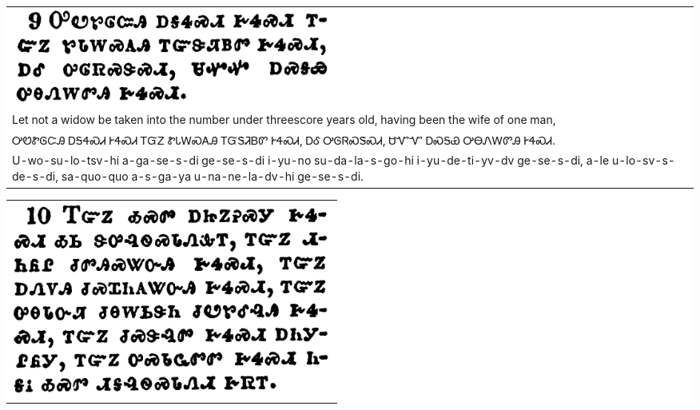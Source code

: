 </table>

<table>
<tbody>
<tr class="odd">
<td><a href="150509.png"><img src="150509.png" width="400" /></a></td>
</tr>
<tr class="even">
<td>Let not a widow be taken into the number under threescore years old, having been the wife of one man,</td>
</tr>
<tr class="odd">
<td>ᎤᏬᏑᎶᏨᎯ ᎠᎦᏎᏍᏗ ᎨᏎᏍᏗ ᎢᏳᏃ ᏑᏓᎳᏍᎪᎯ ᎢᏳᏕᏘᏴᏛ ᎨᏎᏍᏗ, ᎠᎴ ᎤᎶᏒᏍᏕᏍᏗ, ᏌᏉᏉ ᎠᏍᎦᏯ ᎤᎾᏁᎳᏛᎯ ᎨᏎᏍᏗ.</td>
</tr>
<tr class="even">
<td>U-wo-su-lo-tsv-hi a-ga-se-s-di ge-se-s-di i-yu-no su-da-la-s-go-hi i-yu-de-ti-yv-dv ge-se-s-di, a-le u-lo-sv-s-de-s-di, sa-quo-quo a-s-ga-ya u-na-ne-la-dv-hi ge-se-s-di.</td>
</tr>
</tbody>
</table>

<table>
<tbody>
<tr class="odd">
<td><a href="150510.png"><img src="150510.png" width="400" /></a></td>